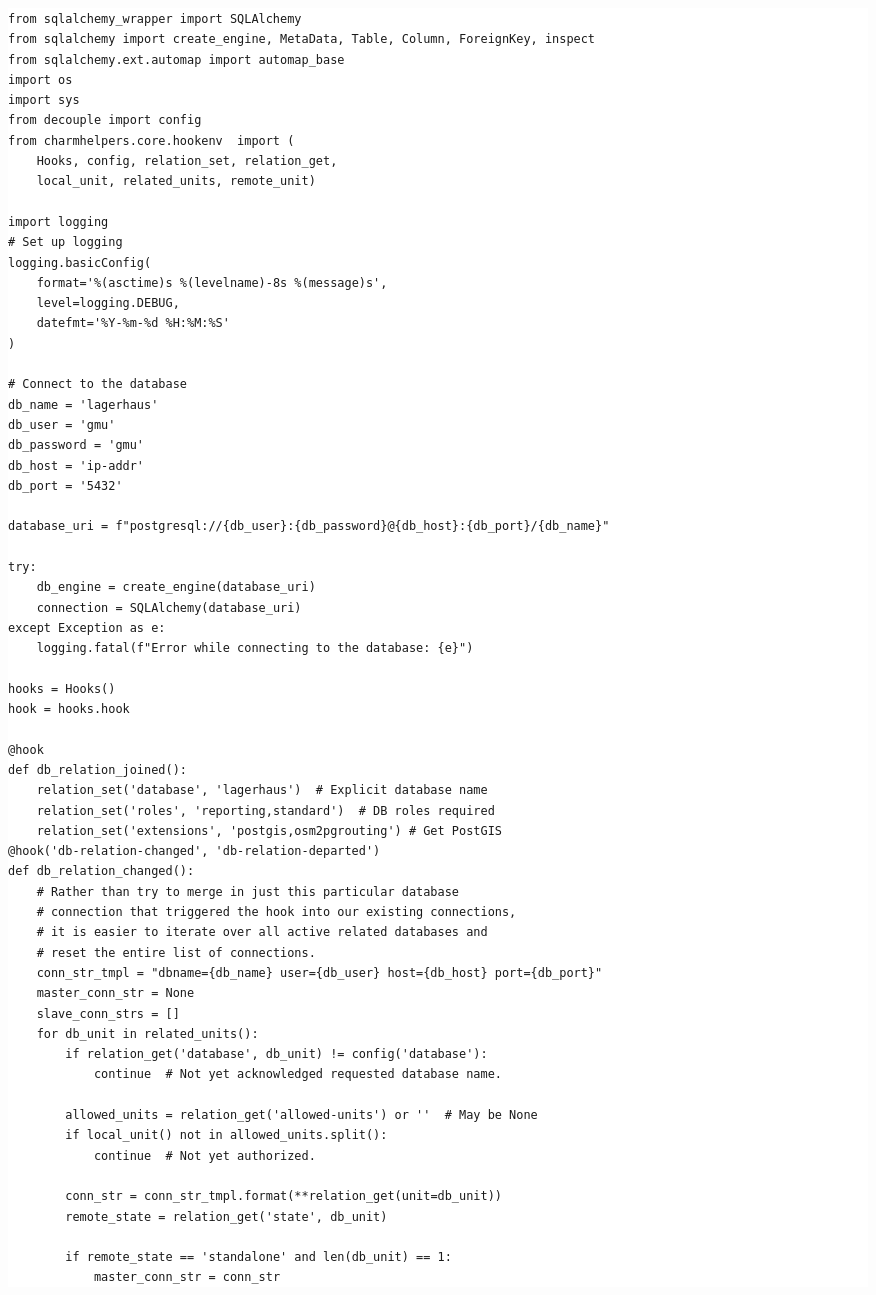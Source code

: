 ```
from sqlalchemy_wrapper import SQLAlchemy
from sqlalchemy import create_engine, MetaData, Table, Column, ForeignKey, inspect
from sqlalchemy.ext.automap import automap_base
import os
import sys
from decouple import config
from charmhelpers.core.hookenv  import (
    Hooks, config, relation_set, relation_get,
    local_unit, related_units, remote_unit)

import logging
# Set up logging
logging.basicConfig(
    format='%(asctime)s %(levelname)-8s %(message)s',
    level=logging.DEBUG,
    datefmt='%Y-%m-%d %H:%M:%S'
)

# Connect to the database
db_name = 'lagerhaus'
db_user = 'gmu'
db_password = 'gmu'
db_host = 'ip-addr'
db_port = '5432'

database_uri = f"postgresql://{db_user}:{db_password}@{db_host}:{db_port}/{db_name}"

try:
    db_engine = create_engine(database_uri)
    connection = SQLAlchemy(database_uri)
except Exception as e:
    logging.fatal(f"Error while connecting to the database: {e}")

hooks = Hooks()
hook = hooks.hook

@hook
def db_relation_joined():
    relation_set('database', 'lagerhaus')  # Explicit database name
    relation_set('roles', 'reporting,standard')  # DB roles required
    relation_set('extensions', 'postgis,osm2pgrouting') # Get PostGIS
@hook('db-relation-changed', 'db-relation-departed')
def db_relation_changed():
    # Rather than try to merge in just this particular database
    # connection that triggered the hook into our existing connections,
    # it is easier to iterate over all active related databases and
    # reset the entire list of connections.
    conn_str_tmpl = "dbname={db_name} user={db_user} host={db_host} port={db_port}"
    master_conn_str = None
    slave_conn_strs = []
    for db_unit in related_units():
        if relation_get('database', db_unit) != config('database'):
            continue  # Not yet acknowledged requested database name.

        allowed_units = relation_get('allowed-units') or ''  # May be None
        if local_unit() not in allowed_units.split():
            continue  # Not yet authorized.

        conn_str = conn_str_tmpl.format(**relation_get(unit=db_unit))
        remote_state = relation_get('state', db_unit)

        if remote_state == 'standalone' and len(db_unit) == 1:
            master_conn_str = conn_str
```